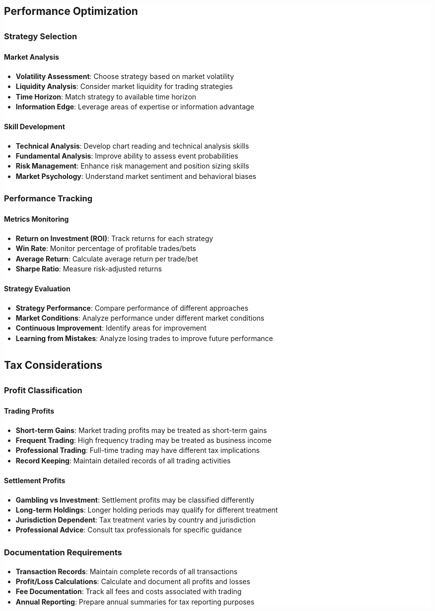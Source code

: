 ## Performance Optimization

### Strategy Selection

#### Market Analysis
- **Volatility Assessment**: Choose strategy based on market volatility
- **Liquidity Analysis**: Consider market liquidity for trading strategies
- **Time Horizon**: Match strategy to available time horizon
- **Information Edge**: Leverage areas of expertise or information advantage

#### Skill Development
- **Technical Analysis**: Develop chart reading and technical analysis skills
- **Fundamental Analysis**: Improve ability to assess event probabilities
- **Risk Management**: Enhance risk management and position sizing skills
- **Market Psychology**: Understand market sentiment and behavioral biases

### Performance Tracking

#### Metrics Monitoring
- **Return on Investment (ROI)**: Track returns for each strategy
- **Win Rate**: Monitor percentage of profitable trades/bets
- **Average Return**: Calculate average return per trade/bet
- **Sharpe Ratio**: Measure risk-adjusted returns

#### Strategy Evaluation
- **Strategy Performance**: Compare performance of different approaches
- **Market Conditions**: Analyze performance under different market conditions
- **Continuous Improvement**: Identify areas for improvement
- **Learning from Mistakes**: Analyze losing trades to improve future performance

## Tax Considerations

### Profit Classification

#### Trading Profits
- **Short-term Gains**: Market trading profits may be treated as short-term gains
- **Frequent Trading**: High frequency trading may be treated as business income
- **Professional Trading**: Full-time trading may have different tax implications
- **Record Keeping**: Maintain detailed records of all trading activities

#### Settlement Profits
- **Gambling vs Investment**: Settlement profits may be classified differently
- **Long-term Holdings**: Longer holding periods may qualify for different treatment
- **Jurisdiction Dependent**: Tax treatment varies by country and jurisdiction
- **Professional Advice**: Consult tax professionals for specific guidance

### Documentation Requirements
- **Transaction Records**: Maintain complete records of all transactions
- **Profit/Loss Calculations**: Calculate and document all profits and losses
- **Fee Documentation**: Track all fees and costs associated with trading
- **Annual Reporting**: Prepare annual summaries for tax reporting purposes
